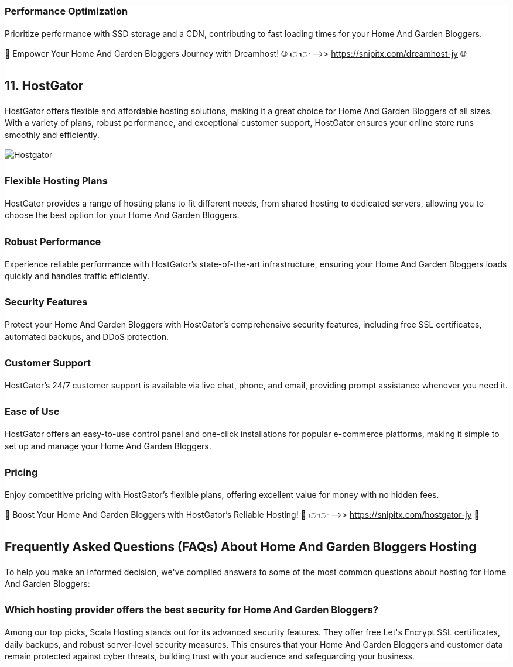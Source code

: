 ### Performance Optimization
Prioritize performance with SSD storage and a CDN, contributing to fast loading times for your Home And Garden Bloggers.

🚀 Empower Your Home And Garden Bloggers Journey with Dreamhost! 🌐
👉👉 -->> https://snipitx.com/dreamhost-jy 🌐

## 11. HostGator

HostGator offers flexible and affordable hosting solutions, making it a great choice for Home And Garden Bloggers of all sizes. With a variety of plans, robust performance, and exceptional customer support, HostGator ensures your online store runs smoothly and efficiently.

![Hostgator](https://i.imgur.com/SNC0dSu.jpeg "Hostgator Hosting")

### Flexible Hosting Plans
HostGator provides a range of hosting plans to fit different needs, from shared hosting to dedicated servers, allowing you to choose the best option for your Home And Garden Bloggers.

### Robust Performance
Experience reliable performance with HostGator’s state-of-the-art infrastructure, ensuring your Home And Garden Bloggers loads quickly and handles traffic efficiently.

### Security Features
Protect your Home And Garden Bloggers with HostGator’s comprehensive security features, including free SSL certificates, automated backups, and DDoS protection.

### Customer Support
HostGator’s 24/7 customer support is available via live chat, phone, and email, providing prompt assistance whenever you need it.

### Ease of Use
HostGator offers an easy-to-use control panel and one-click installations for popular e-commerce platforms, making it simple to set up and manage your Home And Garden Bloggers.

### Pricing
Enjoy competitive pricing with HostGator’s flexible plans, offering excellent value for money with no hidden fees.

🌟 Boost Your Home And Garden Bloggers with HostGator’s Reliable Hosting! 🚀
👉👉 -->> https://snipitx.com/hostgator-jy 🚀

## Frequently Asked Questions (FAQs) About Home And Garden Bloggers Hosting

To help you make an informed decision, we've compiled answers to some of the most common questions about hosting for Home And Garden Bloggers:

### Which hosting provider offers the best security for Home And Garden Bloggers? 
Among our top picks, Scala Hosting stands out for its advanced security features. They offer free Let's Encrypt SSL certificates, daily backups, and robust server-level security measures. This ensures that your Home And Garden Bloggers and customer data remain protected against cyber threats, building trust with your audience and safeguarding your business.
